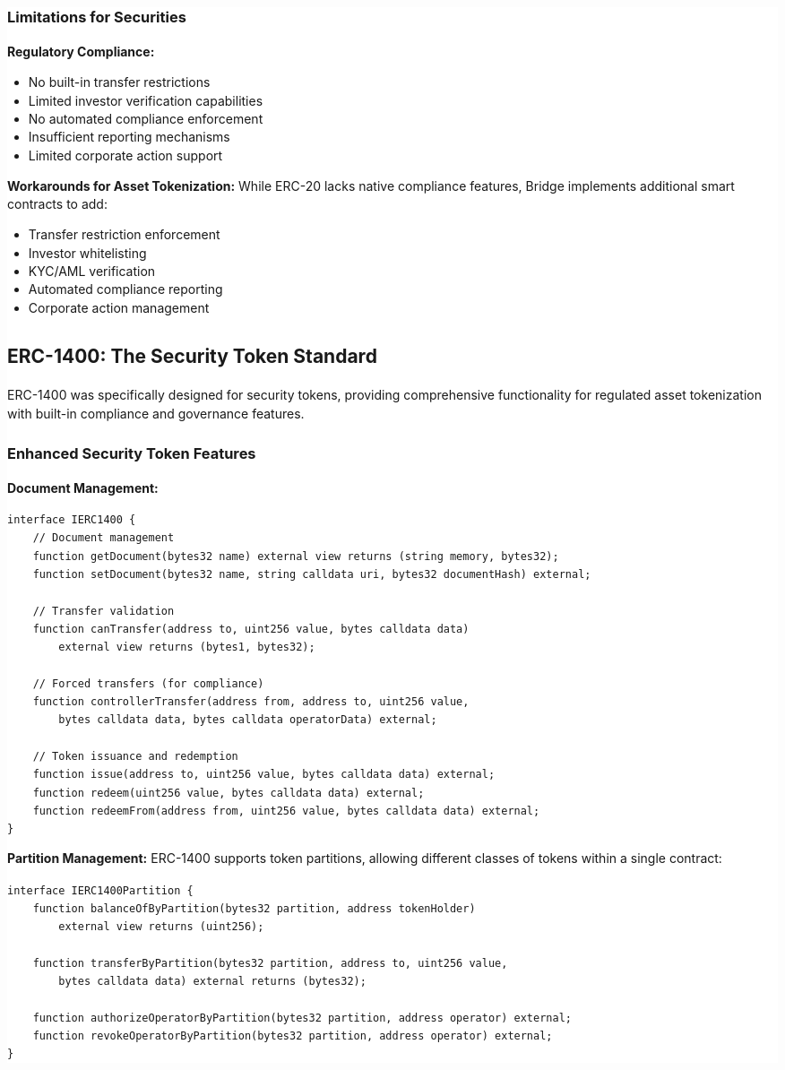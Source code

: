 ### Limitations for Securities

**Regulatory Compliance:**
- No built-in transfer restrictions
- Limited investor verification capabilities
- No automated compliance enforcement
- Insufficient reporting mechanisms
- Limited corporate action support

**Workarounds for Asset Tokenization:**
While ERC-20 lacks native compliance features, Bridge implements additional smart contracts to add:
- Transfer restriction enforcement
- Investor whitelisting
- KYC/AML verification
- Automated compliance reporting
- Corporate action management

## ERC-1400: The Security Token Standard

ERC-1400 was specifically designed for security tokens, providing comprehensive functionality for regulated asset tokenization with built-in compliance and governance features.

### Enhanced Security Token Features

**Document Management:**
```solidity
interface IERC1400 {
    // Document management
    function getDocument(bytes32 name) external view returns (string memory, bytes32);
    function setDocument(bytes32 name, string calldata uri, bytes32 documentHash) external;
    
    // Transfer validation
    function canTransfer(address to, uint256 value, bytes calldata data) 
        external view returns (bytes1, bytes32);
    
    // Forced transfers (for compliance)
    function controllerTransfer(address from, address to, uint256 value, 
        bytes calldata data, bytes calldata operatorData) external;
    
    // Token issuance and redemption
    function issue(address to, uint256 value, bytes calldata data) external;
    function redeem(uint256 value, bytes calldata data) external;
    function redeemFrom(address from, uint256 value, bytes calldata data) external;
}
```

**Partition Management:**
ERC-1400 supports token partitions, allowing different classes of tokens within a single contract:

```solidity
interface IERC1400Partition {
    function balanceOfByPartition(bytes32 partition, address tokenHolder) 
        external view returns (uint256);
    
    function transferByPartition(bytes32 partition, address to, uint256 value, 
        bytes calldata data) external returns (bytes32);
    
    function authorizeOperatorByPartition(bytes32 partition, address operator) external;
    function revokeOperatorByPartition(bytes32 partition, address operator) external;
}
```
